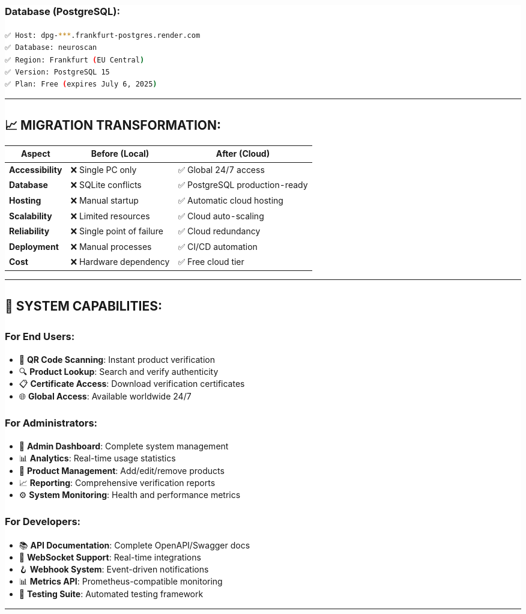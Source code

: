 ### **Database (PostgreSQL):**
```bash
✅ Host: dpg-***.frankfurt-postgres.render.com
✅ Database: neuroscan
✅ Region: Frankfurt (EU Central)
✅ Version: PostgreSQL 15
✅ Plan: Free (expires July 6, 2025)
```

---

## 📈 **MIGRATION TRANSFORMATION:**

| **Aspect** | **Before (Local)** | **After (Cloud)** |
|------------|-------------------|-------------------|
| **Accessibility** | ❌ Single PC only | ✅ Global 24/7 access |
| **Database** | ❌ SQLite conflicts | ✅ PostgreSQL production-ready |
| **Hosting** | ❌ Manual startup | ✅ Automatic cloud hosting |
| **Scalability** | ❌ Limited resources | ✅ Cloud auto-scaling |
| **Reliability** | ❌ Single point of failure | ✅ Cloud redundancy |
| **Deployment** | ❌ Manual processes | ✅ CI/CD automation |
| **Cost** | ❌ Hardware dependency | ✅ Free cloud tier |

---

## 🎯 **SYSTEM CAPABILITIES:**

### **For End Users:**
- 📱 **QR Code Scanning**: Instant product verification
- 🔍 **Product Lookup**: Search and verify authenticity
- 📋 **Certificate Access**: Download verification certificates
- 🌐 **Global Access**: Available worldwide 24/7

### **For Administrators:**
- 🏢 **Admin Dashboard**: Complete system management
- 📊 **Analytics**: Real-time usage statistics
- 🔧 **Product Management**: Add/edit/remove products
- 📈 **Reporting**: Comprehensive verification reports
- ⚙️ **System Monitoring**: Health and performance metrics

### **For Developers:**
- 📚 **API Documentation**: Complete OpenAPI/Swagger docs
- 🔌 **WebSocket Support**: Real-time integrations
- 🪝 **Webhook System**: Event-driven notifications
- 📊 **Metrics API**: Prometheus-compatible monitoring
- 🧪 **Testing Suite**: Automated testing framework

---